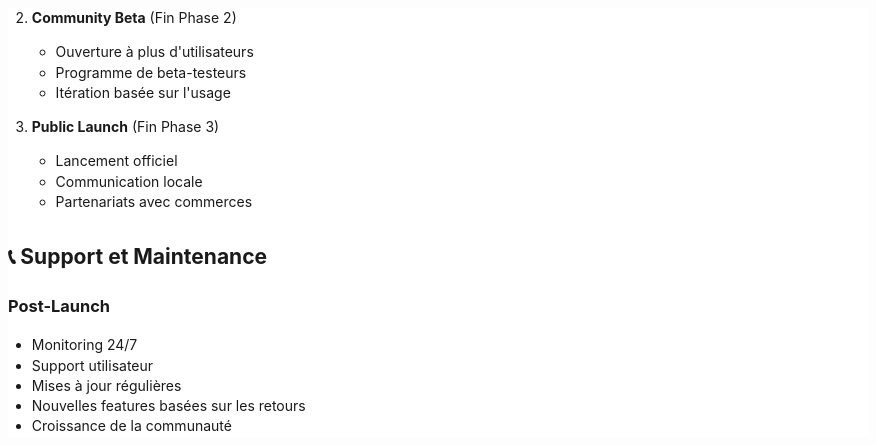 2. **Community Beta** (Fin Phase 2)
   - Ouverture à plus d'utilisateurs
   - Programme de beta-testeurs
   - Itération basée sur l'usage

3. **Public Launch** (Fin Phase 3)
   - Lancement officiel
   - Communication locale
   - Partenariats avec commerces

## 📞 Support et Maintenance

### Post-Launch
- Monitoring 24/7
- Support utilisateur
- Mises à jour régulières
- Nouvelles features basées sur les retours
- Croissance de la communauté
